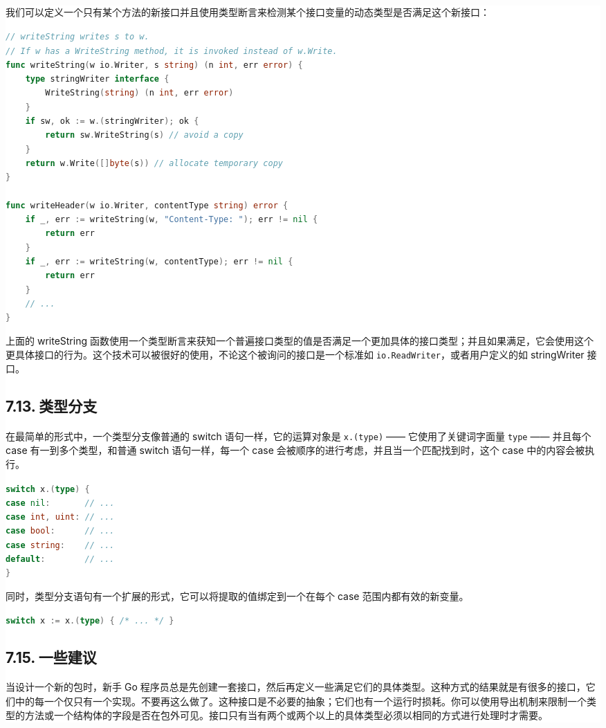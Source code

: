我们可以定义一个只有某个方法的新接口并且使用类型断言来检测某个接口变量的动态类型是否满足这个新接口：

```go
// writeString writes s to w.
// If w has a WriteString method, it is invoked instead of w.Write.
func writeString(w io.Writer, s string) (n int, err error) {
    type stringWriter interface {
        WriteString(string) (n int, err error)
    }
    if sw, ok := w.(stringWriter); ok {
        return sw.WriteString(s) // avoid a copy
    }
    return w.Write([]byte(s)) // allocate temporary copy
}

func writeHeader(w io.Writer, contentType string) error {
    if _, err := writeString(w, "Content-Type: "); err != nil {
        return err
    }
    if _, err := writeString(w, contentType); err != nil {
        return err
    }
    // ...
}
```

上面的 writeString 函数使用一个类型断言来获知一个普遍接口类型的值是否满足一个更加具体的接口类型；并且如果满足，它会使用这个更具体接口的行为。这个技术可以被很好的使用，不论这个被询问的接口是一个标准如 `io.ReadWriter`，或者用户定义的如 stringWriter 接口。

## 7.13. 类型分支

在最简单的形式中，一个类型分支像普通的 switch 语句一样，它的运算对象是 `x.(type)` —— 它使用了关键词字面量 `type` —— 并且每个 case 有一到多个类型，和普通 switch 语句一样，每一个 case 会被顺序的进行考虑，并且当一个匹配找到时，这个 case 中的内容会被执行。

```go
switch x.(type) {
case nil:       // ...
case int, uint: // ...
case bool:      // ...
case string:    // ...
default:        // ...
}
```

同时，类型分支语句有一个扩展的形式，它可以将提取的值绑定到一个在每个 case 范围内都有效的新变量。

```go
switch x := x.(type) { /* ... */ }
```

## 7.15. 一些建议

当设计一个新的包时，新手 Go 程序员总是先创建一套接口，然后再定义一些满足它们的具体类型。这种方式的结果就是有很多的接口，它们中的每一个仅只有一个实现。不要再这么做了。这种接口是不必要的抽象；它们也有一个运行时损耗。你可以使用导出机制来限制一个类型的方法或一个结构体的字段是否在包外可见。接口只有当有两个或两个以上的具体类型必须以相同的方式进行处理时才需要。
